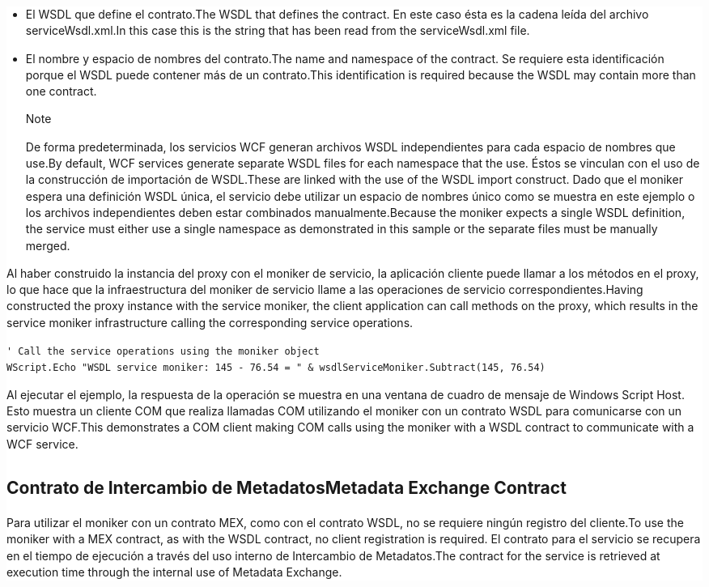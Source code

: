 - <span data-ttu-id="9e32b-152">El WSDL que define el contrato.</span><span class="sxs-lookup"><span data-stu-id="9e32b-152">The WSDL that defines the contract.</span></span> <span data-ttu-id="9e32b-153">En este caso ésta es la cadena leída del archivo serviceWsdl.xml.</span><span class="sxs-lookup"><span data-stu-id="9e32b-153">In this case this is the string that has been read from the serviceWsdl.xml file.</span></span>  
  
- <span data-ttu-id="9e32b-154">El nombre y espacio de nombres del contrato.</span><span class="sxs-lookup"><span data-stu-id="9e32b-154">The name and namespace of the contract.</span></span> <span data-ttu-id="9e32b-155">Se requiere esta identificación porque el WSDL puede contener más de un contrato.</span><span class="sxs-lookup"><span data-stu-id="9e32b-155">This identification is required because the WSDL may contain more than one contract.</span></span>  
  
    > [!NOTE]
    > <span data-ttu-id="9e32b-156">De forma predeterminada, los servicios WCF generan archivos WSDL independientes para cada espacio de nombres que use.</span><span class="sxs-lookup"><span data-stu-id="9e32b-156">By default, WCF services generate separate WSDL files for each namespace that the use.</span></span> <span data-ttu-id="9e32b-157">Éstos se vinculan con el uso de la construcción de importación de WSDL.</span><span class="sxs-lookup"><span data-stu-id="9e32b-157">These are linked with the use of the WSDL import construct.</span></span> <span data-ttu-id="9e32b-158">Dado que el moniker espera una definición WSDL única, el servicio debe utilizar un espacio de nombres único como se muestra en este ejemplo o los archivos independientes deben estar combinados manualmente.</span><span class="sxs-lookup"><span data-stu-id="9e32b-158">Because the moniker expects a single WSDL definition, the service must either use a single namespace as demonstrated in this sample or the separate files must be manually merged.</span></span>  
  
 <span data-ttu-id="9e32b-159">Al haber construido la instancia del proxy con el moniker de servicio, la aplicación cliente puede llamar a los métodos en el proxy, lo que hace que la infraestructura del moniker de servicio llame a las operaciones de servicio correspondientes.</span><span class="sxs-lookup"><span data-stu-id="9e32b-159">Having constructed the proxy instance with the service moniker, the client application can call methods on the proxy, which results in the service moniker infrastructure calling the corresponding service operations.</span></span>  
  
```vbscript  
' Call the service operations using the moniker object  
WScript.Echo "WSDL service moniker: 145 - 76.54 = " & wsdlServiceMoniker.Subtract(145, 76.54)  
```  
  
 Al ejecutar el ejemplo, la respuesta de la operación se muestra en una ventana de cuadro de mensaje de Windows Script Host. <span data-ttu-id="9e32b-161">Esto muestra un cliente COM que realiza llamadas COM utilizando el moniker con un contrato WSDL para comunicarse con un servicio WCF.</span><span class="sxs-lookup"><span data-stu-id="9e32b-161">This demonstrates a COM client making COM calls using the moniker with a WSDL contract to communicate with a WCF service.</span></span>  
  
## <a name="metadata-exchange-contract"></a><span data-ttu-id="9e32b-162">Contrato de Intercambio de Metadatos</span><span class="sxs-lookup"><span data-stu-id="9e32b-162">Metadata Exchange Contract</span></span>  
 <span data-ttu-id="9e32b-163">Para utilizar el moniker con un contrato MEX, como con el contrato WSDL, no se requiere ningún registro del cliente.</span><span class="sxs-lookup"><span data-stu-id="9e32b-163">To use the moniker with a MEX contract, as with the WSDL contract, no client registration is required.</span></span> <span data-ttu-id="9e32b-164">El contrato para el servicio se recupera en el tiempo de ejecución a través del uso interno de Intercambio de Metadatos.</span><span class="sxs-lookup"><span data-stu-id="9e32b-164">The contract for the service is retrieved at execution time through the internal use of Metadata Exchange.</span></span>  
  